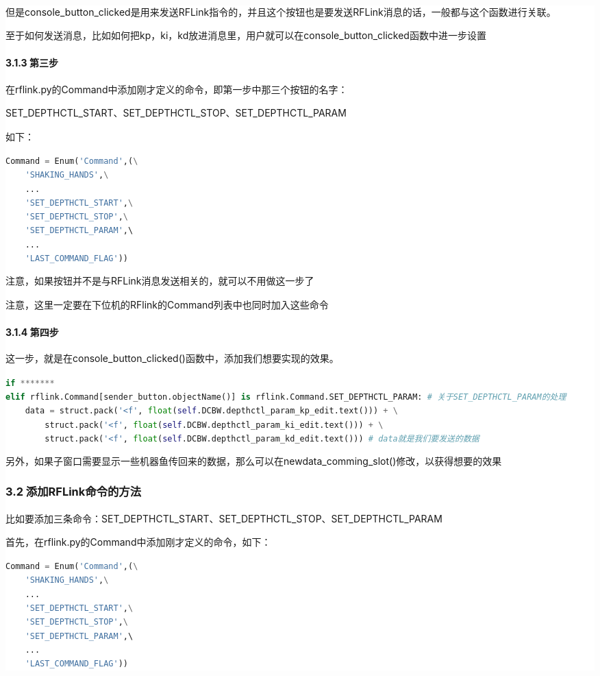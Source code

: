 但是console_button_clicked是用来发送RFLink指令的，并且这个按钮也是要发送RFLink消息的话，一般都与这个函数进行关联。

至于如何发送消息，比如如何把kp，ki，kd放进消息里，用户就可以在console_button_clicked函数中进一步设置

#### 3.1.3 第三步

在rflink.py的Command中添加刚才定义的命令，即第一步中那三个按钮的名字：

SET_DEPTHCTL_START、SET_DEPTHCTL_STOP、SET_DEPTHCTL_PARAM

如下：

```python
Command = Enum('Command',(\
    'SHAKING_HANDS',\
	...
    'SET_DEPTHCTL_START',\
    'SET_DEPTHCTL_STOP',\
    'SET_DEPTHCTL_PARAM',\ 
	...
    'LAST_COMMAND_FLAG'))
```

注意，如果按钮并不是与RFLink消息发送相关的，就可以不用做这一步了

注意，这里一定要在下位机的RFlink的Command列表中也同时加入这些命令

#### 3.1.4 第四步

这一步，就是在console_button_clicked()函数中，添加我们想要实现的效果。

```python
if *******
elif rflink.Command[sender_button.objectName()] is rflink.Command.SET_DEPTHCTL_PARAM: # 关于SET_DEPTHCTL_PARAM的处理
    data = struct.pack('<f', float(self.DCBW.depthctl_param_kp_edit.text())) + \
        struct.pack('<f', float(self.DCBW.depthctl_param_ki_edit.text())) + \
        struct.pack('<f', float(self.DCBW.depthctl_param_kd_edit.text())) # data就是我们要发送的数据
```

另外，如果子窗口需要显示一些机器鱼传回来的数据，那么可以在newdata_comming_slot()修改，以获得想要的效果

### 3.2 添加RFLink命令的方法

比如要添加三条命令：SET_DEPTHCTL_START、SET_DEPTHCTL_STOP、SET_DEPTHCTL_PARAM

首先，在rflink.py的Command中添加刚才定义的命令，如下：

```python
Command = Enum('Command',(\
    'SHAKING_HANDS',\
	...
    'SET_DEPTHCTL_START',\
    'SET_DEPTHCTL_STOP',\
    'SET_DEPTHCTL_PARAM',\ 
	...
    'LAST_COMMAND_FLAG'))
```
